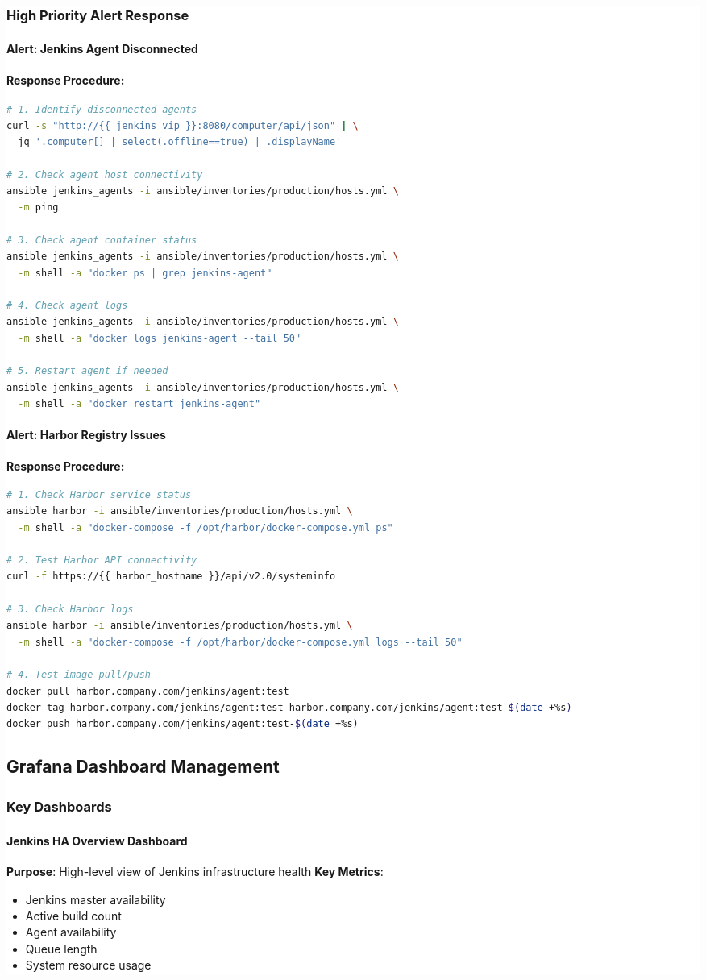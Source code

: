 ### High Priority Alert Response

#### Alert: Jenkins Agent Disconnected
**Response Procedure:**
```bash
# 1. Identify disconnected agents
curl -s "http://{{ jenkins_vip }}:8080/computer/api/json" | \
  jq '.computer[] | select(.offline==true) | .displayName'

# 2. Check agent host connectivity
ansible jenkins_agents -i ansible/inventories/production/hosts.yml \
  -m ping

# 3. Check agent container status
ansible jenkins_agents -i ansible/inventories/production/hosts.yml \
  -m shell -a "docker ps | grep jenkins-agent"

# 4. Check agent logs
ansible jenkins_agents -i ansible/inventories/production/hosts.yml \
  -m shell -a "docker logs jenkins-agent --tail 50"

# 5. Restart agent if needed
ansible jenkins_agents -i ansible/inventories/production/hosts.yml \
  -m shell -a "docker restart jenkins-agent"
```

#### Alert: Harbor Registry Issues
**Response Procedure:**
```bash
# 1. Check Harbor service status
ansible harbor -i ansible/inventories/production/hosts.yml \
  -m shell -a "docker-compose -f /opt/harbor/docker-compose.yml ps"

# 2. Test Harbor API connectivity
curl -f https://{{ harbor_hostname }}/api/v2.0/systeminfo

# 3. Check Harbor logs
ansible harbor -i ansible/inventories/production/hosts.yml \
  -m shell -a "docker-compose -f /opt/harbor/docker-compose.yml logs --tail 50"

# 4. Test image pull/push
docker pull harbor.company.com/jenkins/agent:test
docker tag harbor.company.com/jenkins/agent:test harbor.company.com/jenkins/agent:test-$(date +%s)
docker push harbor.company.com/jenkins/agent:test-$(date +%s)
```

## Grafana Dashboard Management

### Key Dashboards

#### Jenkins HA Overview Dashboard
**Purpose**: High-level view of Jenkins infrastructure health
**Key Metrics**:
- Jenkins master availability
- Active build count
- Agent availability
- Queue length
- System resource usage
